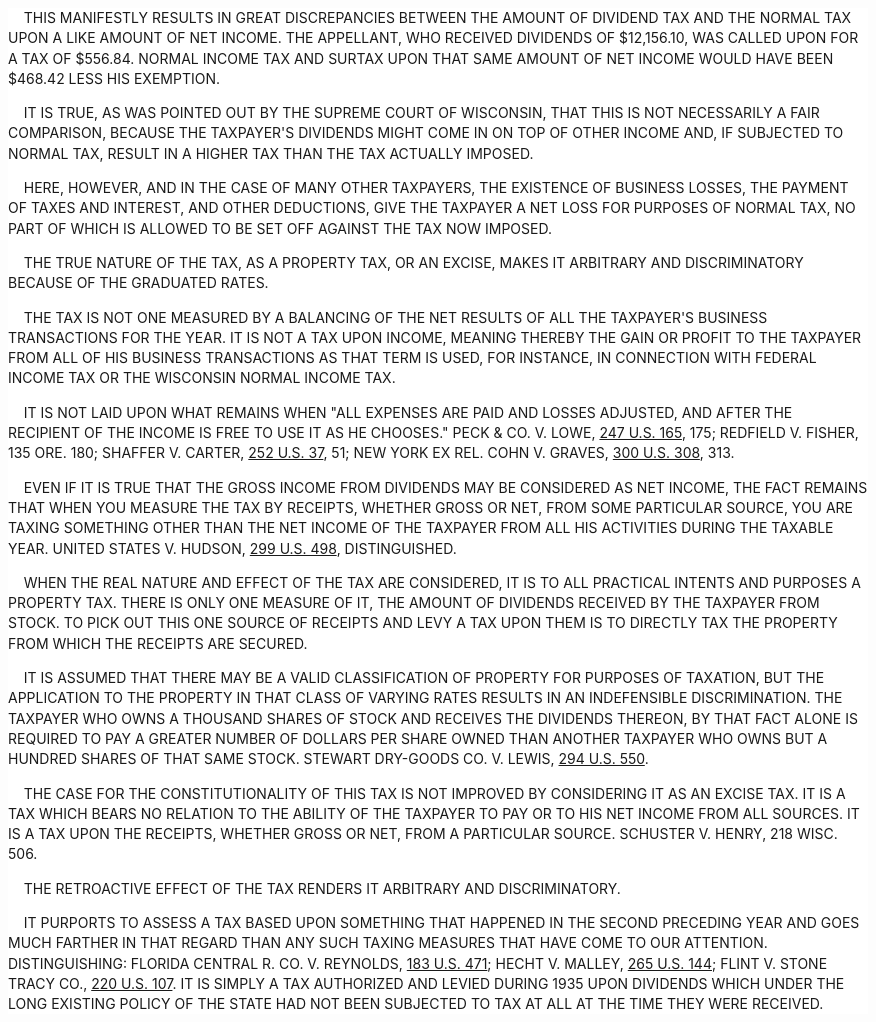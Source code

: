     THIS MANIFESTLY RESULTS IN GREAT DISCREPANCIES BETWEEN THE AMOUNT OF DIVIDEND TAX AND THE NORMAL TAX UPON A LIKE AMOUNT OF NET INCOME.  THE APPELLANT, WHO RECEIVED DIVIDENDS OF $12,156.10, WAS CALLED UPON FOR A TAX OF $556.84.  NORMAL INCOME TAX AND SURTAX UPON THAT SAME AMOUNT OF NET INCOME WOULD HAVE BEEN $468.42 LESS HIS EXEMPTION.

    IT IS TRUE, AS WAS POINTED OUT BY THE SUPREME COURT OF WISCONSIN, THAT THIS IS NOT NECESSARILY A FAIR COMPARISON, BECAUSE THE TAXPAYER'S DIVIDENDS MIGHT COME IN ON TOP OF OTHER INCOME AND, IF SUBJECTED TO NORMAL TAX, RESULT IN A HIGHER TAX THAN THE TAX ACTUALLY IMPOSED.

    HERE, HOWEVER, AND IN THE CASE OF MANY OTHER TAXPAYERS, THE EXISTENCE OF BUSINESS LOSSES, THE PAYMENT OF TAXES AND INTEREST, AND OTHER DEDUCTIONS, GIVE THE TAXPAYER A NET LOSS FOR PURPOSES OF NORMAL TAX, NO PART OF WHICH IS ALLOWED TO BE SET OFF AGAINST THE TAX NOW IMPOSED.

    THE TRUE NATURE OF THE TAX, AS A PROPERTY TAX, OR AN EXCISE, MAKES IT ARBITRARY AND DISCRIMINATORY BECAUSE OF THE GRADUATED RATES.

    THE TAX IS NOT ONE MEASURED BY A BALANCING OF THE NET RESULTS OF ALL THE TAXPAYER'S BUSINESS TRANSACTIONS FOR THE YEAR.  IT IS NOT A TAX UPON INCOME, MEANING THEREBY THE GAIN OR PROFIT TO THE TAXPAYER FROM ALL OF HIS BUSINESS TRANSACTIONS AS THAT TERM IS USED, FOR INSTANCE, IN CONNECTION WITH FEDERAL INCOME TAX OR THE WISCONSIN NORMAL INCOME TAX.

    IT IS NOT LAID UPON WHAT REMAINS WHEN "ALL EXPENSES ARE PAID AND LOSSES ADJUSTED, AND AFTER THE RECIPIENT OF THE INCOME IS FREE TO USE IT AS HE CHOOSES."  PECK & CO. V. LOWE, [247 U.S. 165][/us/courts/scotus/usReporter/247/165], 175; REDFIELD V. FISHER, 135 ORE.  180; SHAFFER V. CARTER, [252 U.S. 37][/us/courts/scotus/usReporter/252/37], 51; NEW YORK EX REL. COHN V. GRAVES, [300 U.S. 308][/us/courts/scotus/usReporter/300/308], 313.

    EVEN IF IT IS TRUE THAT THE GROSS INCOME FROM DIVIDENDS MAY BE CONSIDERED AS NET INCOME, THE FACT REMAINS THAT WHEN YOU MEASURE THE TAX BY RECEIPTS, WHETHER GROSS OR NET, FROM SOME PARTICULAR SOURCE, YOU ARE TAXING SOMETHING OTHER THAN THE NET INCOME OF THE TAXPAYER FROM ALL HIS ACTIVITIES DURING THE TAXABLE YEAR.  UNITED STATES V. HUDSON, [299 U.S. 498][/us/courts/scotus/usReporter/299/498], DISTINGUISHED.

    WHEN THE REAL NATURE AND EFFECT OF THE TAX ARE CONSIDERED, IT IS TO ALL PRACTICAL INTENTS AND PURPOSES A PROPERTY TAX.  THERE IS ONLY ONE MEASURE OF IT, THE AMOUNT OF DIVIDENDS RECEIVED BY THE TAXPAYER FROM STOCK.  TO PICK OUT THIS ONE SOURCE OF RECEIPTS AND LEVY A TAX UPON THEM IS TO DIRECTLY TAX THE PROPERTY FROM WHICH THE RECEIPTS ARE SECURED.

    IT IS ASSUMED THAT THERE MAY BE A VALID CLASSIFICATION OF PROPERTY FOR PURPOSES OF TAXATION, BUT THE APPLICATION TO THE PROPERTY IN THAT CLASS OF VARYING RATES RESULTS IN AN INDEFENSIBLE DISCRIMINATION.  THE TAXPAYER WHO OWNS A THOUSAND SHARES OF STOCK AND RECEIVES THE DIVIDENDS THEREON, BY THAT FACT ALONE IS REQUIRED TO PAY A GREATER NUMBER OF DOLLARS PER SHARE OWNED THAN ANOTHER TAXPAYER WHO OWNS BUT A HUNDRED SHARES OF THAT SAME STOCK.  STEWART DRY-GOODS CO. V. LEWIS, [294 U.S. 550][/us/courts/scotus/usReporter/294/550].

    THE CASE FOR THE CONSTITUTIONALITY OF THIS TAX IS NOT IMPROVED BY CONSIDERING IT AS AN EXCISE TAX.  IT IS A TAX WHICH BEARS NO RELATION TO THE ABILITY OF THE TAXPAYER TO PAY OR TO HIS NET INCOME FROM ALL SOURCES.  IT IS A TAX UPON THE RECEIPTS, WHETHER GROSS OR NET, FROM A PARTICULAR SOURCE.  SCHUSTER V. HENRY, 218 WISC.  506.

    THE RETROACTIVE EFFECT OF THE TAX RENDERS IT ARBITRARY AND DISCRIMINATORY.

    IT PURPORTS TO ASSESS A TAX BASED UPON SOMETHING THAT HAPPENED IN THE SECOND PRECEDING YEAR AND GOES MUCH FARTHER IN THAT REGARD THAN ANY SUCH TAXING MEASURES THAT HAVE COME TO OUR ATTENTION.  DISTINGUISHING: FLORIDA CENTRAL R. CO. V. REYNOLDS, [183 U.S. 471][/us/courts/scotus/usReporter/183/471]; HECHT V. MALLEY, [265 U.S. 144][/us/courts/scotus/usReporter/265/144]; FLINT V. STONE TRACY CO., [220 U.S. 107][/us/courts/scotus/usReporter/220/107].  IT IS SIMPLY A TAX AUTHORIZED AND LEVIED DURING 1935 UPON DIVIDENDS WHICH UNDER THE LONG EXISTING POLICY OF THE STATE HAD NOT BEEN SUBJECTED TO TAX AT ALL AT THE TIME THEY WERE RECEIVED.


[/us/courts/scotus/usReporter/305/134]: https://publicdocs.github.io/go/links?ns=uslm-x&ref=%2Fus%2Fcourts%2Fscotus%2FusReporter%2F305%2F134
[/us/courts/scotus/usReporter/247/165]: https://publicdocs.github.io/go/links?ns=uslm-x&ref=%2Fus%2Fcourts%2Fscotus%2FusReporter%2F247%2F165
[/us/courts/scotus/usReporter/252/37]: https://publicdocs.github.io/go/links?ns=uslm-x&ref=%2Fus%2Fcourts%2Fscotus%2FusReporter%2F252%2F37
[/us/courts/scotus/usReporter/300/308]: https://publicdocs.github.io/go/links?ns=uslm-x&ref=%2Fus%2Fcourts%2Fscotus%2FusReporter%2F300%2F308
[/us/courts/scotus/usReporter/299/498]: https://publicdocs.github.io/go/links?ns=uslm-x&ref=%2Fus%2Fcourts%2Fscotus%2FusReporter%2F299%2F498
[/us/courts/scotus/usReporter/294/550]: https://publicdocs.github.io/go/links?ns=uslm-x&ref=%2Fus%2Fcourts%2Fscotus%2FusReporter%2F294%2F550
[/us/courts/scotus/usReporter/183/471]: https://publicdocs.github.io/go/links?ns=uslm-x&ref=%2Fus%2Fcourts%2Fscotus%2FusReporter%2F183%2F471
[/us/courts/scotus/usReporter/265/144]: https://publicdocs.github.io/go/links?ns=uslm-x&ref=%2Fus%2Fcourts%2Fscotus%2FusReporter%2F265%2F144
[/us/courts/scotus/usReporter/220/107]: https://publicdocs.github.io/go/links?ns=uslm-x&ref=%2Fus%2Fcourts%2Fscotus%2FusReporter%2F220%2F107
[/us/courts/scotus/usReporter/283/15]: https://publicdocs.github.io/go/links?ns=uslm-x&ref=%2Fus%2Fcourts%2Fscotus%2FusReporter%2F283%2F15
[/us/courts/scotus/usReporter/299/498]: https://publicdocs.github.io/go/links?ns=uslm-x&ref=%2Fus%2Fcourts%2Fscotus%2FusReporter%2F299%2F498
[/us/courts/scotus/usReporter/274/531]: https://publicdocs.github.io/go/links?ns=uslm-x&ref=%2Fus%2Fcourts%2Fscotus%2FusReporter%2F274%2F531
[/us/courts/scotus/usReporter/275/142]: https://publicdocs.github.io/go/links?ns=uslm-x&ref=%2Fus%2Fcourts%2Fscotus%2FusReporter%2F275%2F142
[/us/courts/scotus/usReporter/276/440]: https://publicdocs.github.io/go/links?ns=uslm-x&ref=%2Fus%2Fcourts%2Fscotus%2FusReporter%2F276%2F440
[/us/courts/scotus/usReporter/296/93]: https://publicdocs.github.io/go/links?ns=uslm-x&ref=%2Fus%2Fcourts%2Fscotus%2FusReporter%2F296%2F93
[/us/courts/scotus/usReporter/296/98]: https://publicdocs.github.io/go/links?ns=uslm-x&ref=%2Fus%2Fcourts%2Fscotus%2FusReporter%2F296%2F98
[/us/courts/scotus/usReporter/282/582]: https://publicdocs.github.io/go/links?ns=uslm-x&ref=%2Fus%2Fcourts%2Fscotus%2FusReporter%2F282%2F582
[/us/usc/t28/s344]: https://publicdocs.github.io/go/links?ns=uslm&ref=%2Fus%2Fusc%2Ft28%2Fs344
[/us/courts/scotus/usReporter/247/339]: https://publicdocs.github.io/go/links?ns=uslm-x&ref=%2Fus%2Fcourts%2Fscotus%2FusReporter%2F247%2F339
[/us/courts/scotus/usReporter/292/371]: https://publicdocs.github.io/go/links?ns=uslm-x&ref=%2Fus%2Fcourts%2Fscotus%2FusReporter%2F292%2F371
[/us/courts/scotus/usReporter/117/129]: https://publicdocs.github.io/go/links?ns=uslm-x&ref=%2Fus%2Fcourts%2Fscotus%2FusReporter%2F117%2F129
[/us/courts/scotus/usReporter/282/19]: https://publicdocs.github.io/go/links?ns=uslm-x&ref=%2Fus%2Fcourts%2Fscotus%2FusReporter%2F282%2F19
[/us/courts/scotus/usReporter/296/404]: https://publicdocs.github.io/go/links?ns=uslm-x&ref=%2Fus%2Fcourts%2Fscotus%2FusReporter%2F296%2F404
[/us/courts/scotus/usReporter/185/364]: https://publicdocs.github.io/go/links?ns=uslm-x&ref=%2Fus%2Fcourts%2Fscotus%2FusReporter%2F185%2F364
[/us/courts/scotus/usReporter/188/730]: https://publicdocs.github.io/go/links?ns=uslm-x&ref=%2Fus%2Fcourts%2Fscotus%2FusReporter%2F188%2F730
[/us/courts/scotus/usReporter/226/390]: https://publicdocs.github.io/go/links?ns=uslm-x&ref=%2Fus%2Fcourts%2Fscotus%2FusReporter%2F226%2F390
[/us/courts/scotus/usReporter/254/122]: https://publicdocs.github.io/go/links?ns=uslm-x&ref=%2Fus%2Fcourts%2Fscotus%2FusReporter%2F254%2F122
[/us/courts/scotus/usReporter/286/276]: https://publicdocs.github.io/go/links?ns=uslm-x&ref=%2Fus%2Fcourts%2Fscotus%2FusReporter%2F286%2F276
[/us/courts/scotus/usReporter/283/15]: https://publicdocs.github.io/go/links?ns=uslm-x&ref=%2Fus%2Fcourts%2Fscotus%2FusReporter%2F283%2F15
[/us/courts/scotus/usReporter/274/531]: https://publicdocs.github.io/go/links?ns=uslm-x&ref=%2Fus%2Fcourts%2Fscotus%2FusReporter%2F274%2F531
[/us/courts/scotus/usReporter/276/440]: https://publicdocs.github.io/go/links?ns=uslm-x&ref=%2Fus%2Fcourts%2Fscotus%2FusReporter%2F276%2F440
[/us/courts/scotus/usReporter/275/142]: https://publicdocs.github.io/go/links?ns=uslm-x&ref=%2Fus%2Fcourts%2Fscotus%2FusReporter%2F275%2F142
[/us/courts/scotus/usReporter/282/582]: https://publicdocs.github.io/go/links?ns=uslm-x&ref=%2Fus%2Fcourts%2Fscotus%2FusReporter%2F282%2F582
[/us/courts/scotus/usReporter/239/207]: https://publicdocs.github.io/go/links?ns=uslm-x&ref=%2Fus%2Fcourts%2Fscotus%2FusReporter%2F239%2F207
[/us/courts/scotus/usReporter/195/351]: https://publicdocs.github.io/go/links?ns=uslm-x&ref=%2Fus%2Fcourts%2Fscotus%2FusReporter%2F195%2F351
[/us/courts/scotus/usReporter/217/443]: https://publicdocs.github.io/go/links?ns=uslm-x&ref=%2Fus%2Fcourts%2Fscotus%2FusReporter%2F217%2F443
[/us/courts/scotus/usReporter/232/261]: https://publicdocs.github.io/go/links?ns=uslm-x&ref=%2Fus%2Fcourts%2Fscotus%2FusReporter%2F232%2F261
[/us/stat/40/1057]: https://publicdocs.github.io/go/links?ns=uslm&ref=%2Fus%2Fstat%2F40%2F1057
[/us/stat/39/756]: https://publicdocs.github.io/go/links?ns=uslm&ref=%2Fus%2Fstat%2F39%2F756
[/us/courts/scotus/usReporter/251/501]: https://publicdocs.github.io/go/links?ns=uslm-x&ref=%2Fus%2Fcourts%2Fscotus%2FusReporter%2F251%2F501
[/us/courts/scotus/usReporter/269/422]: https://publicdocs.github.io/go/links?ns=uslm-x&ref=%2Fus%2Fcourts%2Fscotus%2FusReporter%2F269%2F422
[/us/courts/scotus/usReporter/95/78]: https://publicdocs.github.io/go/links?ns=uslm-x&ref=%2Fus%2Fcourts%2Fscotus%2FusReporter%2F95%2F78
[/us/courts/scotus/usReporter/220/107]: https://publicdocs.github.io/go/links?ns=uslm-x&ref=%2Fus%2Fcourts%2Fscotus%2FusReporter%2F220%2F107
[/us/courts/scotus/usReporter/232/261]: https://publicdocs.github.io/go/links?ns=uslm-x&ref=%2Fus%2Fcourts%2Fscotus%2FusReporter%2F232%2F261
[/us/courts/scotus/usReporter/240/1]: https://publicdocs.github.io/go/links?ns=uslm-x&ref=%2Fus%2Fcourts%2Fscotus%2FusReporter%2F240%2F1
[/us/courts/scotus/usReporter/247/339]: https://publicdocs.github.io/go/links?ns=uslm-x&ref=%2Fus%2Fcourts%2Fscotus%2FusReporter%2F247%2F339
[/us/courts/scotus/usReporter/256/377]: https://publicdocs.github.io/go/links?ns=uslm-x&ref=%2Fus%2Fcourts%2Fscotus%2FusReporter%2F256%2F377
[/us/courts/scotus/usReporter/280/409]: https://publicdocs.github.io/go/links?ns=uslm-x&ref=%2Fus%2Fcourts%2Fscotus%2FusReporter%2F280%2F409
[/us/stat/13/417]: https://publicdocs.github.io/go/links?ns=uslm&ref=%2Fus%2Fstat%2F13%2F417
[/us/stat/40/1057]: https://publicdocs.github.io/go/links?ns=uslm&ref=%2Fus%2Fstat%2F40%2F1057
[/us/courts/scotus/usReporter/269/315]: https://publicdocs.github.io/go/links?ns=uslm-x&ref=%2Fus%2Fcourts%2Fscotus%2FusReporter%2F269%2F315
[/us/courts/scotus/usReporter/299/498]: https://publicdocs.github.io/go/links?ns=uslm-x&ref=%2Fus%2Fcourts%2Fscotus%2FusReporter%2F299%2F498
[/us/courts/scotus/usReporter/283/15]: https://publicdocs.github.io/go/links?ns=uslm-x&ref=%2Fus%2Fcourts%2Fscotus%2FusReporter%2F283%2F15
[/us/courts/scotus/usReporter/290/398]: https://publicdocs.github.io/go/links?ns=uslm-x&ref=%2Fus%2Fcourts%2Fscotus%2FusReporter%2F290%2F398
[/us/courts/scotus/usReporter/243/332]: https://publicdocs.github.io/go/links?ns=uslm-x&ref=%2Fus%2Fcourts%2Fscotus%2FusReporter%2F243%2F332
[/us/courts/scotus/usReporter/272/713]: https://publicdocs.github.io/go/links?ns=uslm-x&ref=%2Fus%2Fcourts%2Fscotus%2FusReporter%2F272%2F713
[/us/courts/scotus/usReporter/183/471]: https://publicdocs.github.io/go/links?ns=uslm-x&ref=%2Fus%2Fcourts%2Fscotus%2FusReporter%2F183%2F471
[/us/courts/scotus/usReporter/217/443]: https://publicdocs.github.io/go/links?ns=uslm-x&ref=%2Fus%2Fcourts%2Fscotus%2FusReporter%2F217%2F443
[/us/courts/scotus/usReporter/265/144]: https://publicdocs.github.io/go/links?ns=uslm-x&ref=%2Fus%2Fcourts%2Fscotus%2FusReporter%2F265%2F144
[/us/courts/scotus/usReporter/220/107]: https://publicdocs.github.io/go/links?ns=uslm-x&ref=%2Fus%2Fcourts%2Fscotus%2FusReporter%2F220%2F107
[/us/courts/scotus/usReporter/195/351]: https://publicdocs.github.io/go/links?ns=uslm-x&ref=%2Fus%2Fcourts%2Fscotus%2FusReporter%2F195%2F351
[/us/courts/scotus/usReporter/239/207]: https://publicdocs.github.io/go/links?ns=uslm-x&ref=%2Fus%2Fcourts%2Fscotus%2FusReporter%2F239%2F207
[/us/courts/scotus/usReporter/232/261]: https://publicdocs.github.io/go/links?ns=uslm-x&ref=%2Fus%2Fcourts%2Fscotus%2FusReporter%2F232%2F261
